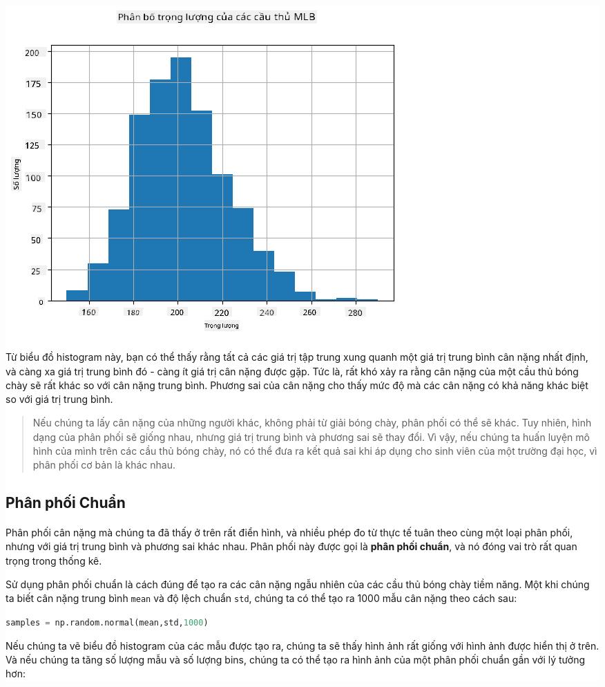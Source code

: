 ![Histogram of real world data](../../../../translated_images/weight-histogram.bfd00caf7fc30b145b21e862dba7def41c75635d5280de25d840dd7f0b00545e.vi.png)

Từ biểu đồ histogram này, bạn có thể thấy rằng tất cả các giá trị tập trung xung quanh một giá trị trung bình cân nặng nhất định, và càng xa giá trị trung bình đó - càng ít giá trị cân nặng được gặp. Tức là, rất khó xảy ra rằng cân nặng của một cầu thủ bóng chày sẽ rất khác so với cân nặng trung bình. Phương sai của cân nặng cho thấy mức độ mà các cân nặng có khả năng khác biệt so với giá trị trung bình.

> Nếu chúng ta lấy cân nặng của những người khác, không phải từ giải bóng chày, phân phối có thể sẽ khác. Tuy nhiên, hình dạng của phân phối sẽ giống nhau, nhưng giá trị trung bình và phương sai sẽ thay đổi. Vì vậy, nếu chúng ta huấn luyện mô hình của mình trên các cầu thủ bóng chày, nó có thể đưa ra kết quả sai khi áp dụng cho sinh viên của một trường đại học, vì phân phối cơ bản là khác nhau.

## Phân phối Chuẩn

Phân phối cân nặng mà chúng ta đã thấy ở trên rất điển hình, và nhiều phép đo từ thực tế tuân theo cùng một loại phân phối, nhưng với giá trị trung bình và phương sai khác nhau. Phân phối này được gọi là **phân phối chuẩn**, và nó đóng vai trò rất quan trọng trong thống kê.

Sử dụng phân phối chuẩn là cách đúng để tạo ra các cân nặng ngẫu nhiên của các cầu thủ bóng chày tiềm năng. Một khi chúng ta biết cân nặng trung bình `mean` và độ lệch chuẩn `std`, chúng ta có thể tạo ra 1000 mẫu cân nặng theo cách sau:

```python
samples = np.random.normal(mean,std,1000)
``` 

Nếu chúng ta vẽ biểu đồ histogram của các mẫu được tạo ra, chúng ta sẽ thấy hình ảnh rất giống với hình ảnh được hiển thị ở trên. Và nếu chúng ta tăng số lượng mẫu và số lượng bins, chúng ta có thể tạo ra hình ảnh của một phân phối chuẩn gần với lý tưởng hơn:
